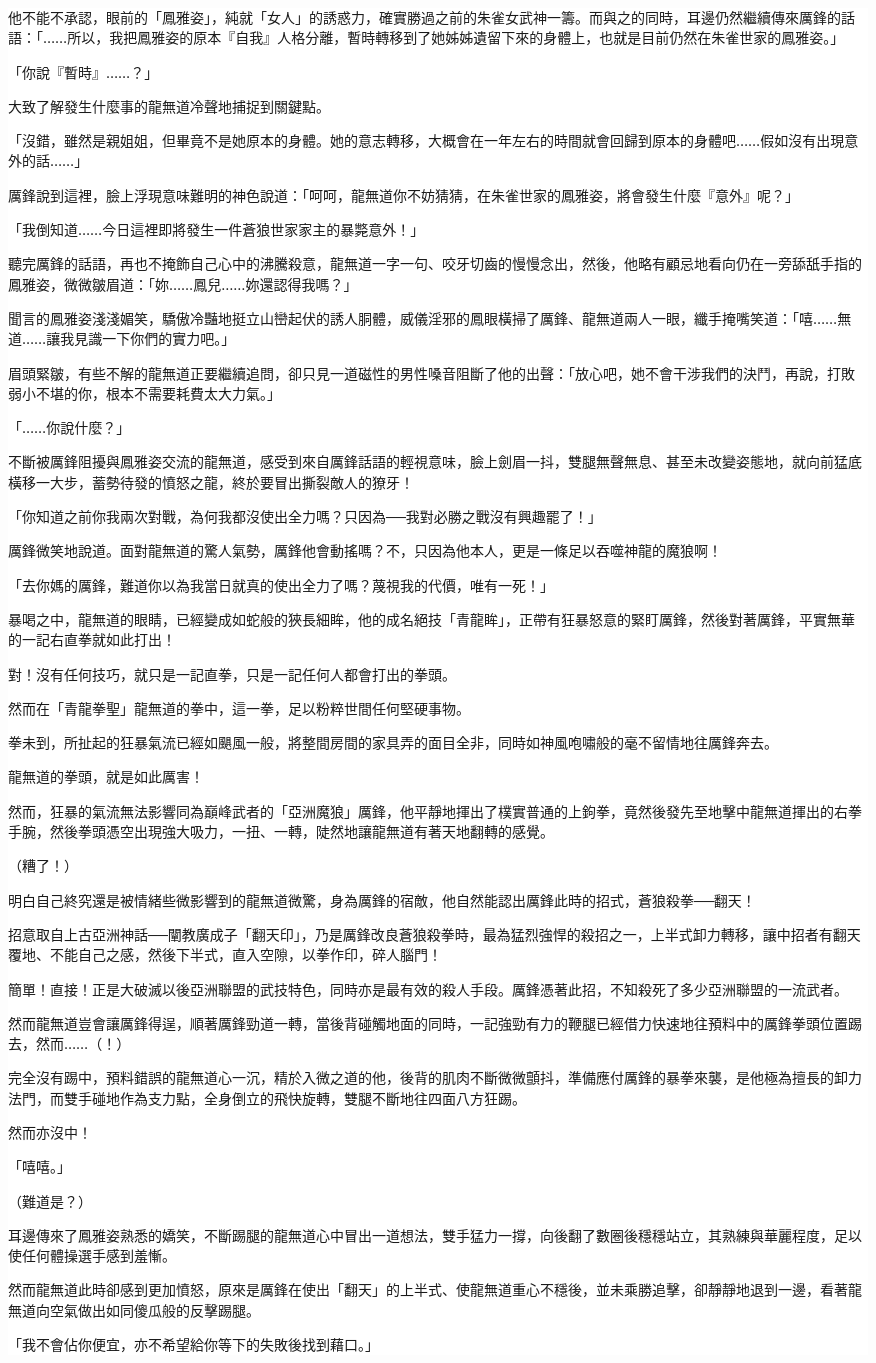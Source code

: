 他不能不承認，眼前的「鳳雅姿」，純就「女人」的誘惑力，確實勝過之前的朱雀女武神一籌。而與之的同時，耳邊仍然繼續傳來厲鋒的話語：「……所以，我把鳳雅姿的原本『自我』人格分離，暫時轉移到了她姊姊遺留下來的身體上，也就是目前仍然在朱雀世家的鳳雅姿。」

「你說『暫時』……？」

大致了解發生什麼事的龍無道冷聲地捕捉到關鍵點。

「沒錯，雖然是親姐姐，但畢竟不是她原本的身體。她的意志轉移，大概會在一年左右的時間就會回歸到原本的身體吧……假如沒有出現意外的話……」

厲鋒說到這裡，臉上浮現意味難明的神色說道：「呵呵，龍無道你不妨猜猜，在朱雀世家的鳳雅姿，將會發生什麼『意外』呢？」

「我倒知道……今日這裡即將發生一件蒼狼世家家主的暴斃意外！」

聽完厲鋒的話語，再也不掩飾自己心中的沸騰殺意，龍無道一字一句、咬牙切齒的慢慢念出，然後，他略有顧忌地看向仍在一旁舔舐手指的鳳雅姿，微微皺眉道：「妳……鳳兒……妳還認得我嗎？」

聞言的鳳雅姿淺淺媚笑，驕傲冷豔地挺立山巒起伏的誘人胴體，威儀淫邪的鳳眼橫掃了厲鋒、龍無道兩人一眼，纖手掩嘴笑道：「嘻……無道……讓我見識一下你們的實力吧。」

眉頭緊皺，有些不解的龍無道正要繼續追問，卻只見一道磁性的男性嗓音阻斷了他的出聲：「放心吧，她不會干涉我們的決鬥，再說，打敗弱小不堪的你，根本不需要耗費太大力氣。」

「……你說什麼？」

不斷被厲鋒阻擾與鳳雅姿交流的龍無道，感受到來自厲鋒話語的輕視意味，臉上劍眉一抖，雙腿無聲無息、甚至未改變姿態地，就向前猛底橫移一大步，蓄勢待發的憤怒之龍，終於要冒出撕裂敵人的獠牙！

「你知道之前你我兩次對戰，為何我都沒使出全力嗎？只因為──我對必勝之戰沒有興趣罷了！」

厲鋒微笑地說道。面對龍無道的驚人氣勢，厲鋒他會動搖嗎？不，只因為他本人，更是一條足以吞噬神龍的魔狼啊！

「去你媽的厲鋒，難道你以為我當日就真的使出全力了嗎？蔑視我的代價，唯有一死！」

暴喝之中，龍無道的眼睛，已經變成如蛇般的狹長細眸，他的成名絕技「青龍眸」，正帶有狂暴怒意的緊盯厲鋒，然後對著厲鋒，平實無華的一記右直拳就如此打出！

對！沒有任何技巧，就只是一記直拳，只是一記任何人都會打出的拳頭。

然而在「青龍拳聖」龍無道的拳中，這一拳，足以粉粹世間任何堅硬事物。

拳未到，所扯起的狂暴氣流已經如颶風一般，將整間房間的家具弄的面目全非，同時如神風咆嘯般的毫不留情地往厲鋒奔去。

龍無道的拳頭，就是如此厲害！

然而，狂暴的氣流無法影響同為巔峰武者的「亞洲魔狼」厲鋒，他平靜地揮出了樸實普通的上鉤拳，竟然後發先至地擊中龍無道揮出的右拳手腕，然後拳頭憑空出現強大吸力，一扭、一轉，陡然地讓龍無道有著天地翻轉的感覺。

（糟了！）

明白自己終究還是被情緒些微影響到的龍無道微驚，身為厲鋒的宿敵，他自然能認出厲鋒此時的招式，蒼狼殺拳──翻天！

招意取自上古亞洲神話──闡教廣成子「翻天印」，乃是厲鋒改良蒼狼殺拳時，最為猛烈強悍的殺招之一，上半式卸力轉移，讓中招者有翻天覆地、不能自己之感，然後下半式，直入空隙，以拳作印，碎人腦門！

簡單！直接！正是大破滅以後亞洲聯盟的武技特色，同時亦是最有效的殺人手段。厲鋒憑著此招，不知殺死了多少亞洲聯盟的一流武者。

然而龍無道豈會讓厲鋒得逞，順著厲鋒勁道一轉，當後背碰觸地面的同時，一記強勁有力的鞭腿已經借力快速地往預料中的厲鋒拳頭位置踢去，然而……（！）

完全沒有踢中，預料錯誤的龍無道心一沉，精於入微之道的他，後背的肌肉不斷微微顫抖，準備應付厲鋒的暴拳來襲，是他極為擅長的卸力法門，而雙手碰地作為支力點，全身倒立的飛快旋轉，雙腿不斷地往四面八方狂踢。

然而亦沒中！

「嘻嘻。」

（難道是？）

耳邊傳來了鳳雅姿熟悉的嬌笑，不斷踢腿的龍無道心中冒出一道想法，雙手猛力一撐，向後翻了數圈後穩穩站立，其熟練與華麗程度，足以使任何體操選手感到羞慚。

然而龍無道此時卻感到更加憤怒，原來是厲鋒在使出「翻天」的上半式、使龍無道重心不穩後，並未乘勝追擊，卻靜靜地退到一邊，看著龍無道向空氣做出如同傻瓜般的反擊踢腿。

「我不會佔你便宜，亦不希望給你等下的失敗後找到藉口。」
